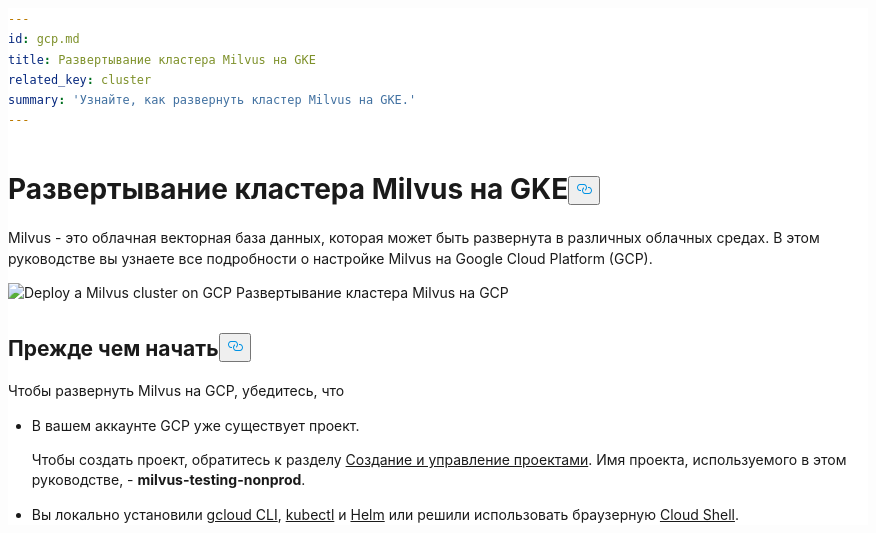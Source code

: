 ```yaml
---
id: gcp.md
title: Развертывание кластера Milvus на GKE
related_key: cluster
summary: 'Узнайте, как развернуть кластер Milvus на GKE.'
---
```

<h1 id="Deploy-a-Milvus-Cluster-on-GKE" class="common-anchor-header">Развертывание кластера Milvus на GKE<button data-href="#Deploy-a-Milvus-Cluster-on-GKE" class="anchor-icon" translate="no">
      <svg translate="no"
        aria-hidden="true"
        focusable="false"
        height="20"
        version="1.1"
        viewBox="0 0 16 16"
        width="16"
      >
        <path
          fill="#0092E4"
          fill-rule="evenodd"
          d="M4 9h1v1H4c-1.5 0-3-1.69-3-3.5S2.55 3 4 3h4c1.45 0 3 1.69 3 3.5 0 1.41-.91 2.72-2 3.25V8.59c.58-.45 1-1.27 1-2.09C10 5.22 8.98 4 8 4H4c-.98 0-2 1.22-2 2.5S3 9 4 9zm9-3h-1v1h1c1 0 2 1.22 2 2.5S13.98 12 13 12H9c-.98 0-2-1.22-2-2.5 0-.83.42-1.64 1-2.09V6.25c-1.09.53-2 1.84-2 3.25C6 11.31 7.55 13 9 13h4c1.45 0 3-1.69 3-3.5S14.5 6 13 6z"
        ></path>
      </svg>
    </button></h1><p>Milvus - это облачная векторная база данных, которая может быть развернута в различных облачных средах. В этом руководстве вы узнаете все подробности о настройке Milvus на Google Cloud Platform (GCP).</p>
<p>
  
   <span class="img-wrapper"> <img translate="no" src="/docs/v2.6.x/assets/gcp-networking.png" alt="Deploy a Milvus cluster on GCP" class="doc-image" id="deploy-a-milvus-cluster-on-gcp" />
   </span> <span class="img-wrapper"> <span>Развертывание кластера Milvus на GCP</span> </span></p>
<h2 id="Before-you-start" class="common-anchor-header">Прежде чем начать<button data-href="#Before-you-start" class="anchor-icon" translate="no">
      <svg translate="no"
        aria-hidden="true"
        focusable="false"
        height="20"
        version="1.1"
        viewBox="0 0 16 16"
        width="16"
      >
        <path
          fill="#0092E4"
          fill-rule="evenodd"
          d="M4 9h1v1H4c-1.5 0-3-1.69-3-3.5S2.55 3 4 3h4c1.45 0 3 1.69 3 3.5 0 1.41-.91 2.72-2 3.25V8.59c.58-.45 1-1.27 1-2.09C10 5.22 8.98 4 8 4H4c-.98 0-2 1.22-2 2.5S3 9 4 9zm9-3h-1v1h1c1 0 2 1.22 2 2.5S13.98 12 13 12H9c-.98 0-2-1.22-2-2.5 0-.83.42-1.64 1-2.09V6.25c-1.09.53-2 1.84-2 3.25C6 11.31 7.55 13 9 13h4c1.45 0 3-1.69 3-3.5S14.5 6 13 6z"
        ></path>
      </svg>
    </button></h2><p>Чтобы развернуть Milvus на GCP, убедитесь, что</p>
<ul>
<li><p>В вашем аккаунте GCP уже существует проект.</p>
<p>Чтобы создать проект, обратитесь к разделу <a href="https://cloud.google.com/resource-manager/docs/creating-managing-projects">Создание и управление проектами</a>. Имя проекта, используемого в этом руководстве, - <strong>milvus-testing-nonprod</strong>.</p></li>
<li><p>Вы локально установили <a href="https://cloud.google.com/sdk/docs/quickstart#installing_the_latest_version">gcloud CLI</a>, <a href="https://kubernetes.io/docs/tasks/tools/">kubectl</a> и <a href="https://helm.sh/docs/intro/install/">Helm</a> или решили использовать браузерную <a href="https://cloud.google.com/shell">Cloud Shell</a>.</p></li>